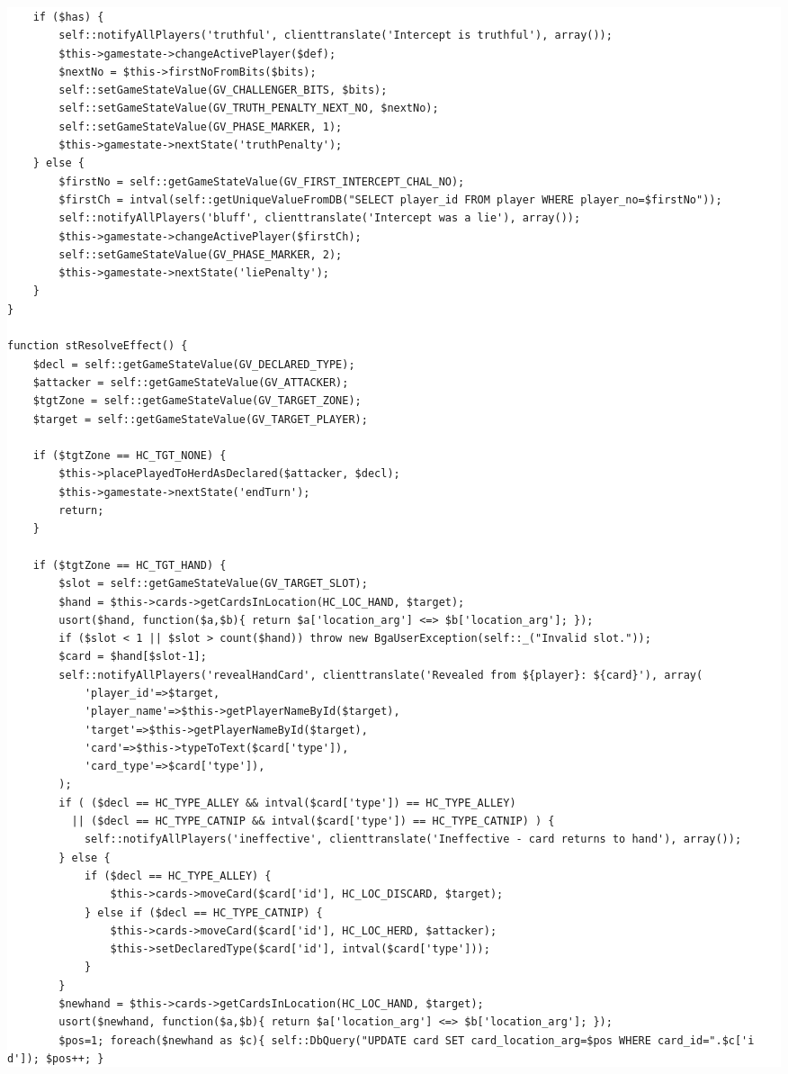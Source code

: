         if ($has) {
            self::notifyAllPlayers('truthful', clienttranslate('Intercept is truthful'), array());
            $this->gamestate->changeActivePlayer($def);
            $nextNo = $this->firstNoFromBits($bits);
            self::setGameStateValue(GV_CHALLENGER_BITS, $bits);
            self::setGameStateValue(GV_TRUTH_PENALTY_NEXT_NO, $nextNo);
            self::setGameStateValue(GV_PHASE_MARKER, 1);
            $this->gamestate->nextState('truthPenalty');
        } else {
            $firstNo = self::getGameStateValue(GV_FIRST_INTERCEPT_CHAL_NO);
            $firstCh = intval(self::getUniqueValueFromDB("SELECT player_id FROM player WHERE player_no=$firstNo"));
            self::notifyAllPlayers('bluff', clienttranslate('Intercept was a lie'), array());
            $this->gamestate->changeActivePlayer($firstCh);
            self::setGameStateValue(GV_PHASE_MARKER, 2);
            $this->gamestate->nextState('liePenalty');
        }
    }

    function stResolveEffect() {
        $decl = self::getGameStateValue(GV_DECLARED_TYPE);
        $attacker = self::getGameStateValue(GV_ATTACKER);
        $tgtZone = self::getGameStateValue(GV_TARGET_ZONE);
        $target = self::getGameStateValue(GV_TARGET_PLAYER);

        if ($tgtZone == HC_TGT_NONE) {
            $this->placePlayedToHerdAsDeclared($attacker, $decl);
            $this->gamestate->nextState('endTurn');
            return;
        }

        if ($tgtZone == HC_TGT_HAND) {
            $slot = self::getGameStateValue(GV_TARGET_SLOT);
            $hand = $this->cards->getCardsInLocation(HC_LOC_HAND, $target);
            usort($hand, function($a,$b){ return $a['location_arg'] <=> $b['location_arg']; });
            if ($slot < 1 || $slot > count($hand)) throw new BgaUserException(self::_("Invalid slot."));
            $card = $hand[$slot-1];
            self::notifyAllPlayers('revealHandCard', clienttranslate('Revealed from ${player}: ${card}'), array(
                'player_id'=>$target,
                'player_name'=>$this->getPlayerNameById($target),
                'target'=>$this->getPlayerNameById($target),
                'card'=>$this->typeToText($card['type']),
                'card_type'=>$card['type']),
            );
            if ( ($decl == HC_TYPE_ALLEY && intval($card['type']) == HC_TYPE_ALLEY)
              || ($decl == HC_TYPE_CATNIP && intval($card['type']) == HC_TYPE_CATNIP) ) {
                self::notifyAllPlayers('ineffective', clienttranslate('Ineffective - card returns to hand'), array());
            } else {
                if ($decl == HC_TYPE_ALLEY) {
                    $this->cards->moveCard($card['id'], HC_LOC_DISCARD, $target);
                } else if ($decl == HC_TYPE_CATNIP) {
                    $this->cards->moveCard($card['id'], HC_LOC_HERD, $attacker);
                    $this->setDeclaredType($card['id'], intval($card['type']));
                }
            }
            $newhand = $this->cards->getCardsInLocation(HC_LOC_HAND, $target);
            usort($newhand, function($a,$b){ return $a['location_arg'] <=> $b['location_arg']; });
            $pos=1; foreach($newhand as $c){ self::DbQuery("UPDATE card SET card_location_arg=$pos WHERE card_id=".$c['id']); $pos++; }
